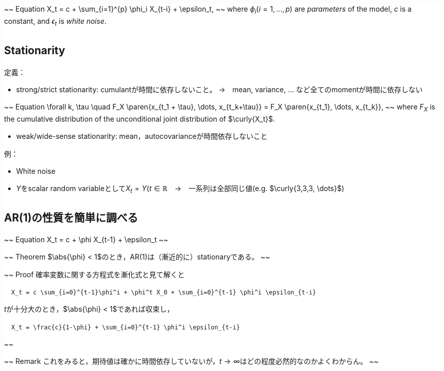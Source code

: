 ~~ Equation
X_t = c + \sum_{i=1}^{p} \phi_i X_{t-i} + \epsilon_t,
~~
where $\phi_i (i=1,\dots, p)$ are *parameters* of the model, $c$ is a constant, and $\epsilon_t$ is *white noise*.

## Stationarity

定義：

- strong/strict stationarity:  cumulantが時間に依存しないこと。 →　mean, variance, ... など全てのmomentが時間に依存しない

~~ Equation
\forall k, \tau \quad F_X \paren{x_{t_1 + \tau}, \dots, x_{t_k+\tau}} = F_X \paren{x_{t_1}, \dots, x_{t_k}},
~~
where $F_X$ is the cumulative distribution of the unconditional joint distribution of $\curly{X_t}$.

- weak/wide-sense stationarity:  mean，autocovarianceが時間依存しないこと

例：

- White noise

- $Y$をscalar random variableとして$X_t = Y (t \in \mathbb{R}$　→　一系列は全部同じ値(e.g. $\curly{3,3,3, \dots}$) 

## AR(1)の性質を簡単に調べる

~~ Equation
X_t = c + \phi X_{t-1} + \epsilon_t
~~

~~ Theorem
$\abs{\phi} < 1$のとき，AR(1)は（漸近的に）stationaryである。
~~


~~ Proof
確率変数に関する方程式を漸化式と見て解くと
~~~ Equation
  X_t = c \sum_{i=0}^{t-1}\phi^i + \phi^t X_0 + \sum_{i=0}^{t-1} \phi^i \epsilon_{t-i}
~~~
$t$が十分大のとき，$\abs{\phi} < 1$であれば収束し，
~~~ Equation
  X_t = \frac{c}{1-\phi} + \sum_{i=0}^{t-1} \phi^i \epsilon_{t-i}
~~~
~~

~~ Remark
これをみると，期待値は確かに時間依存していないが，$t \to \infty$はどの程度必然的なのかよくわからん。
~~


